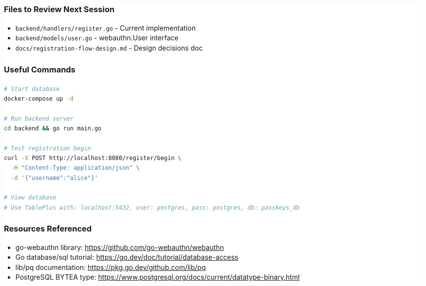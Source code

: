 ### Files to Review Next Session
- `backend/handlers/register.go` - Current implementation
- `backend/models/user.go` - webauthn.User interface
- `docs/registration-flow-design.md` - Design decisions doc

### Useful Commands
```bash
# Start database
docker-compose up -d

# Run backend server
cd backend && go run main.go

# Test registration begin
curl -X POST http://localhost:8080/register/begin \
  -H "Content-Type: application/json" \
  -d '{"username":"alice"}'

# View database
# Use TablePlus with: localhost:5432, user: postgres, pass: postgres, db: passkeys_db
```

### Resources Referenced
- go-webauthn library: https://github.com/go-webauthn/webauthn
- Go database/sql tutorial: https://go.dev/doc/tutorial/database-access
- lib/pq documentation: https://pkg.go.dev/github.com/lib/pq
- PostgreSQL BYTEA type: https://www.postgresql.org/docs/current/datatype-binary.html
